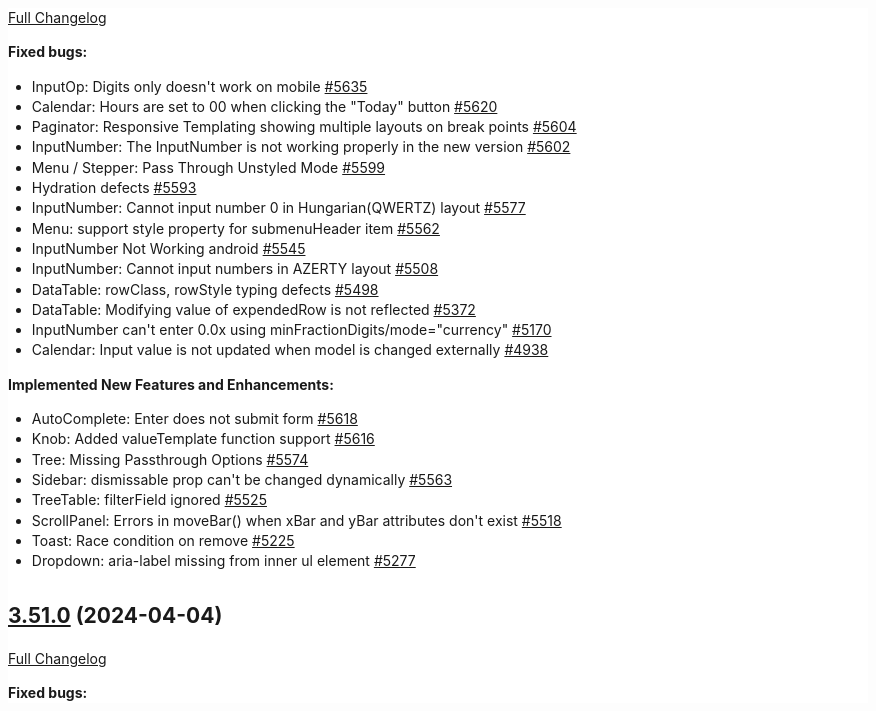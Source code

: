 [Full Changelog](https://github.com/primefaces/primevue/compare/3.51.0...3.52.0)

**Fixed bugs:**

-   InputOp: Digits only doesn't work on mobile [\#5635](https://github.com/primefaces/primevue/issues/5635)
-   Calendar: Hours are set to 00 when clicking the "Today" button [\#5620](https://github.com/primefaces/primevue/issues/5620)
-   Paginator: Responsive Templating showing multiple layouts on break points [\#5604](https://github.com/primefaces/primevue/issues/5604)
-   InputNumber: The InputNumber is not working properly in the new version [\#5602](https://github.com/primefaces/primevue/issues/5602)
-   Menu / Stepper: Pass Through Unstyled Mode [\#5599](https://github.com/primefaces/primevue/issues/5599)
-   Hydration defects [\#5593](https://github.com/primefaces/primevue/issues/5593)
-   InputNumber: Cannot input number 0 in Hungarian(QWERTZ) layout [\#5577](https://github.com/primefaces/primevue/issues/5577)
-   Menu: support style property for submenuHeader item [\#5562](https://github.com/primefaces/primevue/issues/5562)
-   InputNumber Not Working android [\#5545](https://github.com/primefaces/primevue/issues/5545)
-   InputNumber: Cannot input numbers in AZERTY layout [\#5508](https://github.com/primefaces/primevue/issues/5508)
-   DataTable: rowClass, rowStyle typing defects [\#5498](https://github.com/primefaces/primevue/issues/5498)
-   DataTable: Modifying value of expendedRow is not reflected [\#5372](https://github.com/primefaces/primevue/issues/5372)
-   InputNumber can't enter 0.0x using minFractionDigits/mode="currency" [\#5170](https://github.com/primefaces/primevue/issues/5170)
-   Calendar: Input value is not updated when model is changed externally [\#4938](https://github.com/primefaces/primevue/issues/4938)

**Implemented New Features and Enhancements:**

-   AutoComplete: Enter does not submit form [\#5618](https://github.com/primefaces/primevue/issues/5618)
-   Knob: Added valueTemplate function support [\#5616](https://github.com/primefaces/primevue/issues/5616)
-   Tree: Missing Passthrough Options [\#5574](https://github.com/primefaces/primevue/issues/5574)
-   Sidebar: dismissable prop can't be changed dynamically [\#5563](https://github.com/primefaces/primevue/issues/5563)
-   TreeTable: filterField ignored [\#5525](https://github.com/primefaces/primevue/issues/5525)
-   ScrollPanel: Errors in moveBar() when xBar and yBar attributes don't exist [\#5518](https://github.com/primefaces/primevue/issues/5518)
-   Toast: Race condition on remove [\#5225](https://github.com/primefaces/primevue/issues/5225)
-   Dropdown: aria-label missing from inner ul element [\#5277](https://github.com/primefaces/primevue/issues/5277)

## [3.51.0](https://github.com/primefaces/primevue/tree/3.51.0) (2024-04-04)

[Full Changelog](https://github.com/primefaces/primevue/compare/3.50.0...3.51.0)

**Fixed bugs:**
